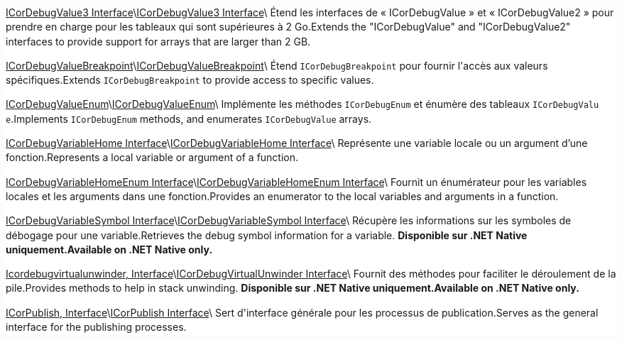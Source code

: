  <span data-ttu-id="40f35-385">[ICorDebugValue3 Interface](icordebugvalue3-interface.md)\\</span><span class="sxs-lookup"><span data-stu-id="40f35-385">[ICorDebugValue3 Interface](icordebugvalue3-interface.md)\\</span></span>
 <span data-ttu-id="40f35-386">Étend les interfaces de « ICorDebugValue » et « ICorDebugValue2 » pour prendre en charge pour les tableaux qui sont supérieures à 2 Go.</span><span class="sxs-lookup"><span data-stu-id="40f35-386">Extends the "ICorDebugValue" and "ICorDebugValue2" interfaces to provide support for arrays that are larger than 2 GB.</span></span>  
  
 <span data-ttu-id="40f35-387">[ICorDebugValueBreakpoint](icordebugvaluebreakpoint-interface.md)\\</span><span class="sxs-lookup"><span data-stu-id="40f35-387">[ICorDebugValueBreakpoint](icordebugvaluebreakpoint-interface.md)\\</span></span>
 <span data-ttu-id="40f35-388">Étend `ICorDebugBreakpoint` pour fournir l'accès aux valeurs spécifiques.</span><span class="sxs-lookup"><span data-stu-id="40f35-388">Extends `ICorDebugBreakpoint` to provide access to specific values.</span></span>  
  
 <span data-ttu-id="40f35-389">[ICorDebugValueEnum](icordebugvalueenum-interface.md)\\</span><span class="sxs-lookup"><span data-stu-id="40f35-389">[ICorDebugValueEnum](icordebugvalueenum-interface.md)\\</span></span>
 <span data-ttu-id="40f35-390">Implémente les méthodes `ICorDebugEnum` et énumère des tableaux `ICorDebugValue`.</span><span class="sxs-lookup"><span data-stu-id="40f35-390">Implements `ICorDebugEnum` methods, and enumerates `ICorDebugValue` arrays.</span></span>  
  
 <span data-ttu-id="40f35-391">[ICorDebugVariableHome Interface](icordebugvariablehome-interface.md)\\</span><span class="sxs-lookup"><span data-stu-id="40f35-391">[ICorDebugVariableHome Interface](icordebugvariablehome-interface.md)\\</span></span>
 <span data-ttu-id="40f35-392">Représente une variable locale ou un argument d’une fonction.</span><span class="sxs-lookup"><span data-stu-id="40f35-392">Represents a local variable or argument of a function.</span></span>  
  
 <span data-ttu-id="40f35-393">[ICorDebugVariableHomeEnum Interface](icordebugvariablehomeenum-interface.md)\\</span><span class="sxs-lookup"><span data-stu-id="40f35-393">[ICorDebugVariableHomeEnum Interface](icordebugvariablehomeenum-interface.md)\\</span></span>
 <span data-ttu-id="40f35-394">Fournit un énumérateur pour les variables locales et les arguments dans une fonction.</span><span class="sxs-lookup"><span data-stu-id="40f35-394">Provides an enumerator to the local variables and arguments in a function.</span></span>  
  
 <span data-ttu-id="40f35-395">[ICorDebugVariableSymbol Interface](icordebugvariablesymbol-interface.md)\\</span><span class="sxs-lookup"><span data-stu-id="40f35-395">[ICorDebugVariableSymbol Interface](icordebugvariablesymbol-interface.md)\\</span></span>
 <span data-ttu-id="40f35-396">Récupère les informations sur les symboles de débogage pour une variable.</span><span class="sxs-lookup"><span data-stu-id="40f35-396">Retrieves the debug symbol information for a variable.</span></span> <span data-ttu-id="40f35-397">**Disponible sur .NET Native uniquement.**</span><span class="sxs-lookup"><span data-stu-id="40f35-397">**Available on .NET Native only.**</span></span>  
  
 <span data-ttu-id="40f35-398">[Icordebugvirtualunwinder, Interface](icordebugvirtualunwinder-interface.md)\\</span><span class="sxs-lookup"><span data-stu-id="40f35-398">[ICorDebugVirtualUnwinder Interface](icordebugvirtualunwinder-interface.md)\\</span></span>
 <span data-ttu-id="40f35-399">Fournit des méthodes pour faciliter le déroulement de la pile.</span><span class="sxs-lookup"><span data-stu-id="40f35-399">Provides methods to help in stack unwinding.</span></span> <span data-ttu-id="40f35-400">**Disponible sur .NET Native uniquement.**</span><span class="sxs-lookup"><span data-stu-id="40f35-400">**Available on .NET Native only.**</span></span>  
  
 <span data-ttu-id="40f35-401">[ICorPublish, Interface](icorpublish-interface.md)\\</span><span class="sxs-lookup"><span data-stu-id="40f35-401">[ICorPublish Interface](icorpublish-interface.md)\\</span></span>
 <span data-ttu-id="40f35-402">Sert d'interface générale pour les processus de publication.</span><span class="sxs-lookup"><span data-stu-id="40f35-402">Serves as the general interface for the publishing processes.</span></span>  
  